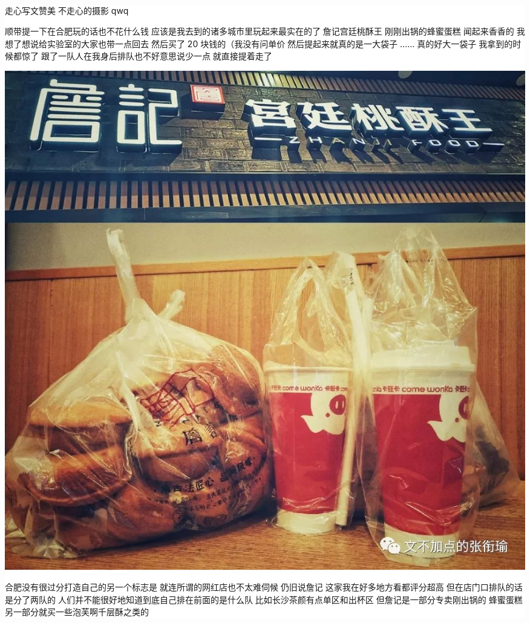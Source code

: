 走心写文赞美 不走心的摄影 qwq

顺带提一下在合肥玩的话也不花什么钱 应该是我去到的诸多城市里玩起来最实在的了 詹记宫廷桃酥王 刚刚出锅的蜂蜜蛋糕 闻起来香香的 我想了想说给实验室的大家也带一点回去 然后买了 20 块钱的（我没有问单价 然后提起来就真的是一大袋子 …… 真的好大一袋子 我拿到的时候都惊了 跟了一队人在我身后排队也不好意思说少一点
就直接提着走了

![](./images/img_009.jpeg)

合肥没有很过分打造自己的另一个标志是 就连所谓的网红店也不太难伺候 仍旧说詹记 这家我在好多地方看都评分超高 但在店门口排队的话 是分了两队的 人们并不能很好地知道到底自己排在前面的是什么队 比如长沙茶颜有点单区和出杯区 但詹记是一部分专卖刚出锅的 蜂蜜蛋糕 另一部分就买一些泡芙啊千层酥之类的

